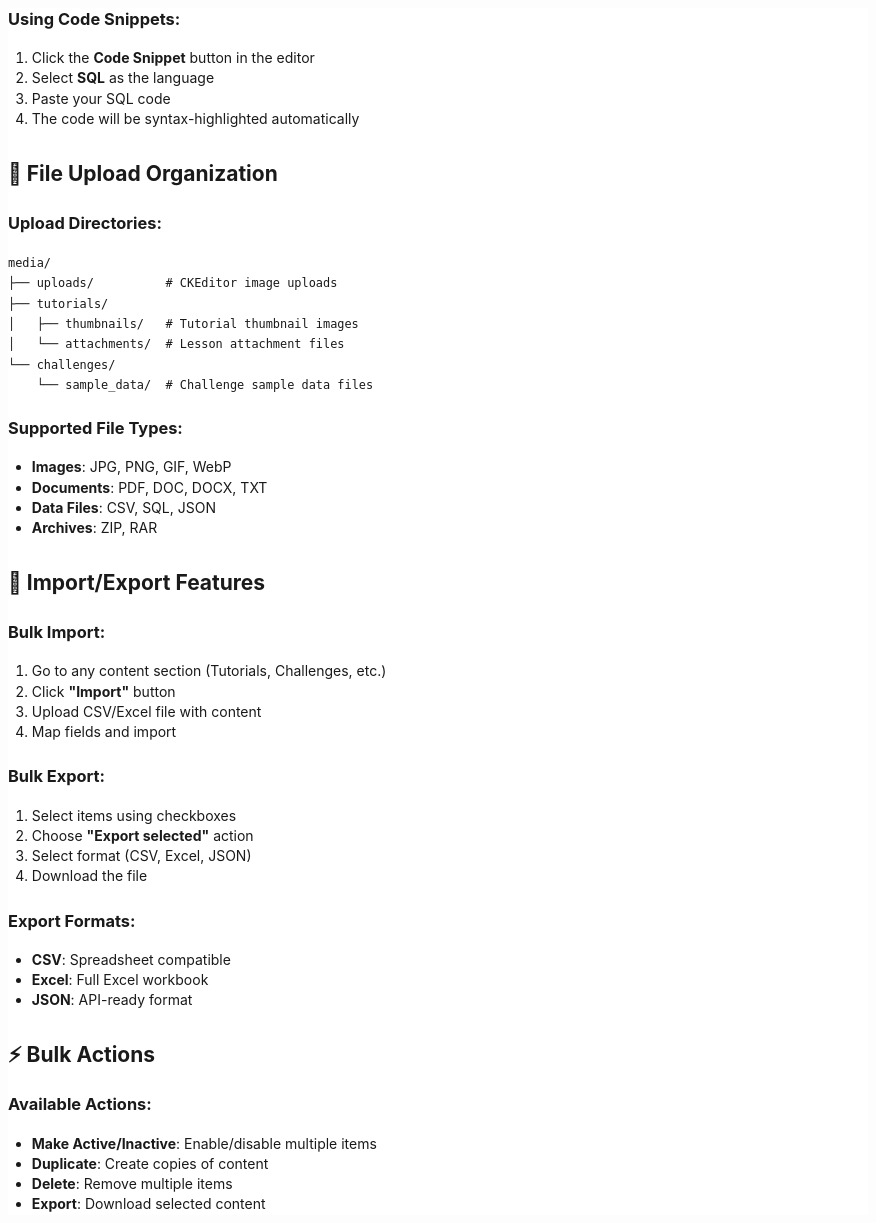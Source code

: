 ### **Using Code Snippets:**
1. Click the **Code Snippet** button in the editor
2. Select **SQL** as the language
3. Paste your SQL code
4. The code will be syntax-highlighted automatically

## 📁 File Upload Organization

### **Upload Directories:**
```
media/
├── uploads/          # CKEditor image uploads
├── tutorials/
│   ├── thumbnails/   # Tutorial thumbnail images
│   └── attachments/  # Lesson attachment files
└── challenges/
    └── sample_data/  # Challenge sample data files
```

### **Supported File Types:**
- **Images**: JPG, PNG, GIF, WebP
- **Documents**: PDF, DOC, DOCX, TXT
- **Data Files**: CSV, SQL, JSON
- **Archives**: ZIP, RAR

## 🔄 Import/Export Features

### **Bulk Import:**
1. Go to any content section (Tutorials, Challenges, etc.)
2. Click **"Import"** button
3. Upload CSV/Excel file with content
4. Map fields and import

### **Bulk Export:**
1. Select items using checkboxes
2. Choose **"Export selected"** action
3. Select format (CSV, Excel, JSON)
4. Download the file

### **Export Formats:**
- **CSV**: Spreadsheet compatible
- **Excel**: Full Excel workbook
- **JSON**: API-ready format

## ⚡ Bulk Actions

### **Available Actions:**
- **Make Active/Inactive**: Enable/disable multiple items
- **Duplicate**: Create copies of content
- **Delete**: Remove multiple items
- **Export**: Download selected content

